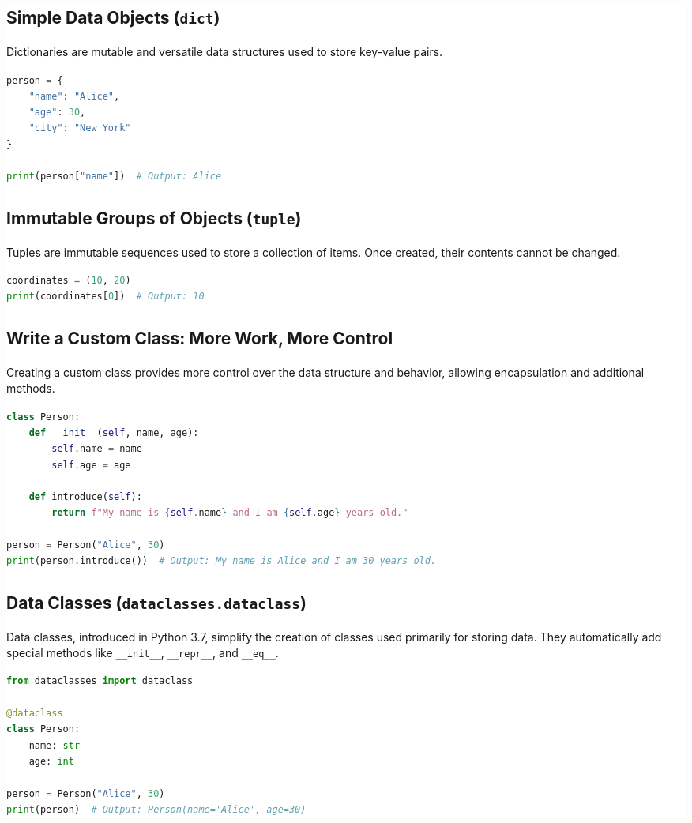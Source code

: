 ## Simple Data Objects (`dict`)

Dictionaries are mutable and versatile data structures used to store key-value pairs.

```python
person = {
    "name": "Alice",
    "age": 30,
    "city": "New York"
}

print(person["name"])  # Output: Alice
```

## Immutable Groups of Objects (`tuple`)

Tuples are immutable sequences used to store a collection of items. Once created, their contents cannot be changed.

```python
coordinates = (10, 20)
print(coordinates[0])  # Output: 10
```

## Write a Custom Class: More Work, More Control

Creating a custom class provides more control over the data structure and behavior, allowing encapsulation and additional methods.

```python
class Person:
    def __init__(self, name, age):
        self.name = name
        self.age = age

    def introduce(self):
        return f"My name is {self.name} and I am {self.age} years old."

person = Person("Alice", 30)
print(person.introduce())  # Output: My name is Alice and I am 30 years old.
```

## Data Classes (`dataclasses.dataclass`)

Data classes, introduced in Python 3.7, simplify the creation of classes used primarily for storing data. They automatically add special methods like `__init__`, `__repr__`, and `__eq__`.

```python
from dataclasses import dataclass

@dataclass
class Person:
    name: str
    age: int

person = Person("Alice", 30)
print(person)  # Output: Person(name='Alice', age=30)
```
